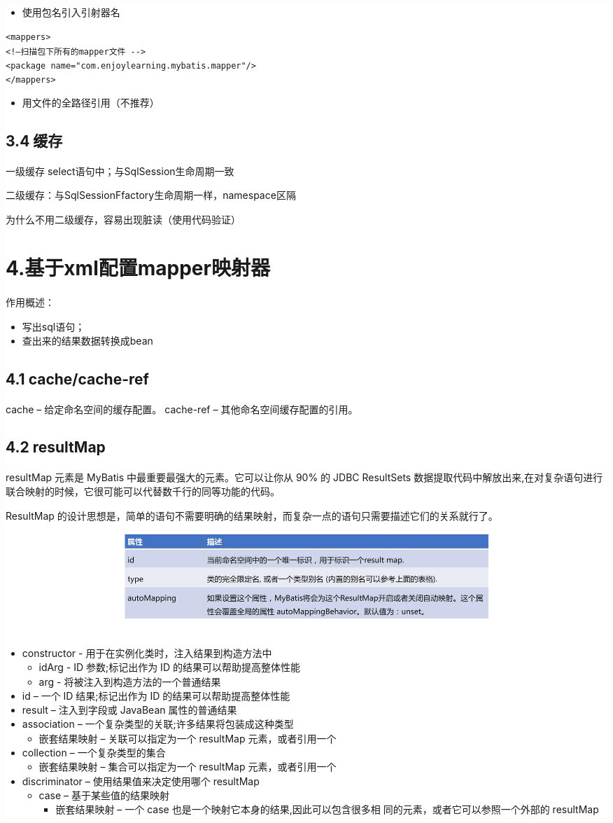 * 使用包名引入引射器名
```
<mappers>
<!—扫描包下所有的mapper文件 -->
<package name="com.enjoylearning.mybatis.mapper"/>
</mappers>
```

* 用文件的全路径引用（不推荐）

## 3.4 缓存
一级缓存 select语句中；与SqlSession生命周期一致

二级缓存：与SqlSessionFfactory生命周期一样，namespace区隔

为什么不用二级缓存，容易出现脏读（使用代码验证）

# 4.基于xml配置mapper映射器
作用概述：
  * 写出sql语句；
  * 查出来的结果数据转换成bean

## 4.1 cache/cache-ref

cache – 给定命名空间的缓存配置。
cache-ref – 其他命名空间缓存配置的引用。


## 4.2 resultMap

resultMap 元素是 MyBatis 中最重要最强大的元素。它可以让你从 90% 的 JDBC ResultSets 数据提取代码中解放出来,在对复杂语句进行联合映射的时候，它很可能可以代替数千行的同等功能的代码。


ResultMap 的设计思想是，简单的语句不需要明确的结果映射，而复杂一点的语句只需要描述它们的关系就行了。

<div align="center"> <img src="https://github.com/wz3118103/CS-Notes/blob/master/notes/pics/resultMap属性.jpg" width="520px" > </div><br>

* constructor - 用于在实例化类时，注入结果到构造方法中
  - idArg - ID 参数;标记出作为 ID 的结果可以帮助提高整体性能
  - arg - 将被注入到构造方法的一个普通结果
* id – 一个 ID 结果;标记出作为 ID 的结果可以帮助提高整体性能
* result – 注入到字段或 JavaBean 属性的普通结果
* association – 一个复杂类型的关联;许多结果将包装成这种类型
  - 嵌套结果映射 – 关联可以指定为一个 resultMap 元素，或者引用一个
* collection – 一个复杂类型的集合
  - 嵌套结果映射 – 集合可以指定为一个 resultMap 元素，或者引用一个
* discriminator – 使用结果值来决定使用哪个 resultMap
  - case – 基于某些值的结果映射
    * 嵌套结果映射 – 一个 case 也是一个映射它本身的结果,因此可以包含很多相 同的元素，或者它可以参照一个外部的 resultMap
